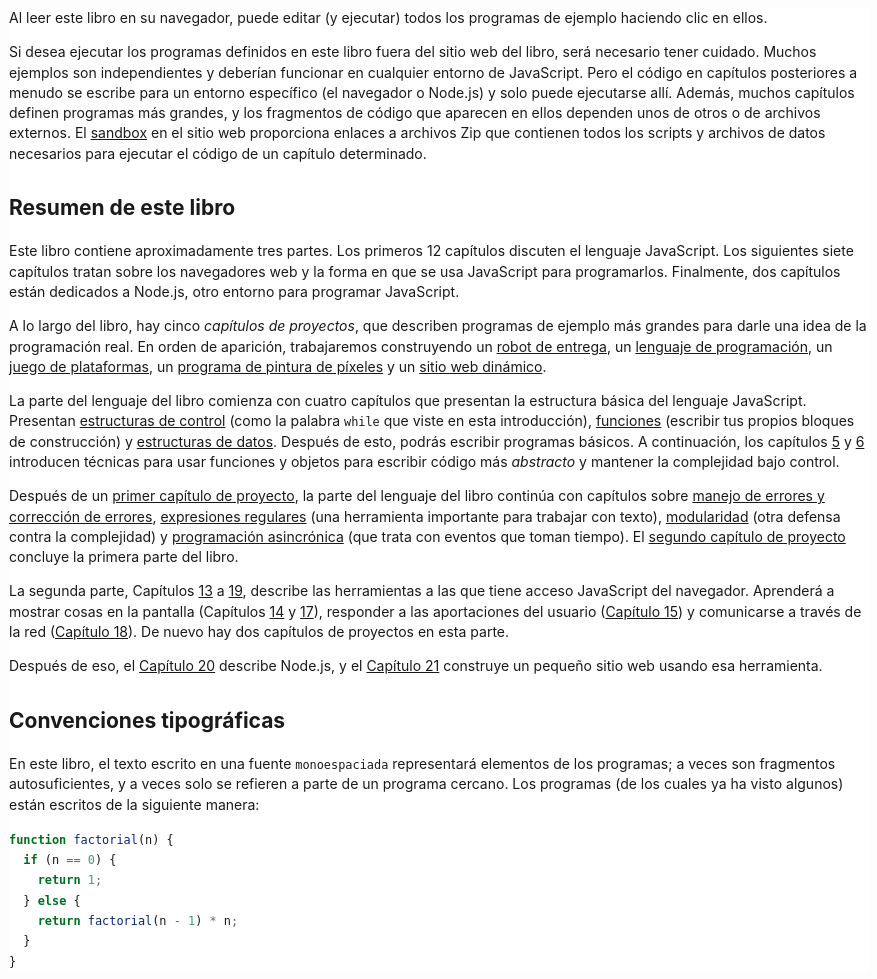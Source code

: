 Al leer este libro en su navegador, puede editar (y ejecutar) todos los programas de ejemplo haciendo clic en ellos.

Si desea ejecutar los programas definidos en este libro fuera del sitio web del libro, será necesario tener cuidado. Muchos ejemplos son independientes y deberían funcionar en cualquier entorno de JavaScript. Pero el código en capítulos posteriores a menudo se escribe para un entorno específico (el navegador o Node.js) y solo puede ejecutarse allí. Además, muchos capítulos definen programas más grandes, y los fragmentos de código que aparecen en ellos dependen unos de otros o de archivos externos. El [sandbox](https://eloquentjavascript.net/code) en el sitio web proporciona enlaces a archivos Zip que contienen todos los scripts y archivos de datos necesarios para ejecutar el código de un capítulo determinado.

## Resumen de este libro

Este libro contiene aproximadamente tres partes. Los primeros 12 capítulos discuten el lenguaje JavaScript. Los siguientes siete capítulos tratan sobre los navegadores web y la forma en que se usa JavaScript para programarlos. Finalmente, dos capítulos están dedicados a Node.js, otro entorno para programar JavaScript.

A lo largo del libro, hay cinco _capítulos de proyectos_, que describen programas de ejemplo más grandes para darle una idea de la programación real. En orden de aparición, trabajaremos construyendo un [robot de entrega](), un [lenguaje de programación](), un [juego de plataformas](), un [programa de pintura de píxeles]() y un [sitio web dinámico]().

La parte del lenguaje del libro comienza con cuatro capítulos que presentan la estructura básica del lenguaje JavaScript. Presentan [estructuras de control]() (como la palabra `while` que viste en esta introducción), [funciones]() (escribir tus propios bloques de construcción) y [estructuras de datos](). Después de esto, podrás escribir programas básicos. A continuación, los capítulos [5]() y [6]() introducen técnicas para usar funciones y objetos para escribir código más _abstracto_ y mantener la complejidad bajo control.

Después de un [primer capítulo de proyecto](), la parte del lenguaje del libro continúa con capítulos sobre [manejo de errores y corrección de errores](), [expresiones regulares]() (una herramienta importante para trabajar con texto), [modularidad]() (otra defensa contra la complejidad) y [programación asincrónica]() (que trata con eventos que toman tiempo). El [segundo capítulo de proyecto]() concluye la primera parte del libro.

La segunda parte, Capítulos [13]() a [19](), describe las herramientas a las que tiene acceso JavaScript del navegador. Aprenderá a mostrar cosas en la pantalla (Capítulos [14]() y [17]()), responder a las aportaciones del usuario ([Capítulo 15]()) y comunicarse a través de la red ([Capítulo 18]()). De nuevo hay dos capítulos de proyectos en esta parte.

Después de eso, el [Capítulo 20]() describe Node.js, y el [Capítulo 21]() construye un pequeño sitio web usando esa herramienta.

## Convenciones tipográficas

En este libro, el texto escrito en una fuente `monoespaciada` representará elementos de los programas; a veces son fragmentos autosuficientes, y a veces solo se refieren a parte de un programa cercano. Los programas (de los cuales ya ha visto algunos) están escritos de la siguiente manera:

```javascript
function factorial(n) {
  if (n == 0) {
    return 1;
  } else {
    return factorial(n - 1) * n;
  }
}
```
